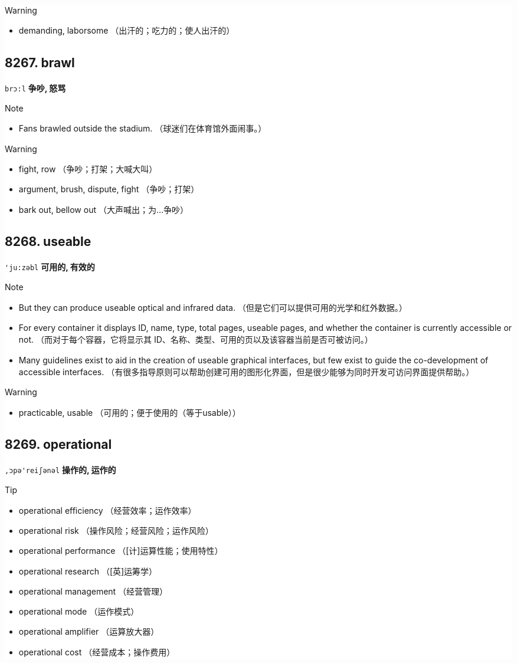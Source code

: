 > [!WARNING]
>
> - demanding, laborsome （出汗的；吃力的；使人出汗的）
>

## 8267. brawl

`brɔ:l`  **争吵, 怒骂**

> [!NOTE]
>
> - Fans brawled outside the stadium. （球迷们在体育馆外面闹事。）
>

> [!WARNING]
>
> - fight, row （争吵；打架；大喊大叫）
>
> - argument, brush, dispute, fight （争吵；打架）
>
> - bark out, bellow out （大声喊出；为…争吵）
>

## 8268. useable

`'ju:zəbl`  **可用的, 有效的**

> [!NOTE]
>
> - But they can produce useable optical and infrared data. （但是它们可以提供可用的光学和红外数据。）
>
> - For every container it displays ID, name, type, total pages, useable pages, and whether the container is currently accessible or not. （而对于每个容器，它将显示其 ID、名称、类型、可用的页以及该容器当前是否可被访问。）
>
> - Many guidelines exist to aid in the creation of useable graphical interfaces, but few exist to guide the co-development of accessible interfaces. （有很多指导原则可以帮助创建可用的图形化界面，但是很少能够为同时开发可访问界面提供帮助。）
>

> [!WARNING]
>
> - practicable, usable （可用的；便于使用的（等于usable））
>

## 8269. operational

`,ɔpə'reiʃənəl`  **操作的, 运作的**

> [!TIP]
>
> - operational efficiency （经营效率；运作效率）
>
> - operational risk （操作风险；经营风险；运作风险）
>
> - operational performance （[计]运算性能；使用特性）
>
> - operational research （[英]运筹学）
>
> - operational management （经营管理）
>
> - operational mode （运作模式）
>
> - operational amplifier （运算放大器）
>
> - operational cost （经营成本；操作费用）
>